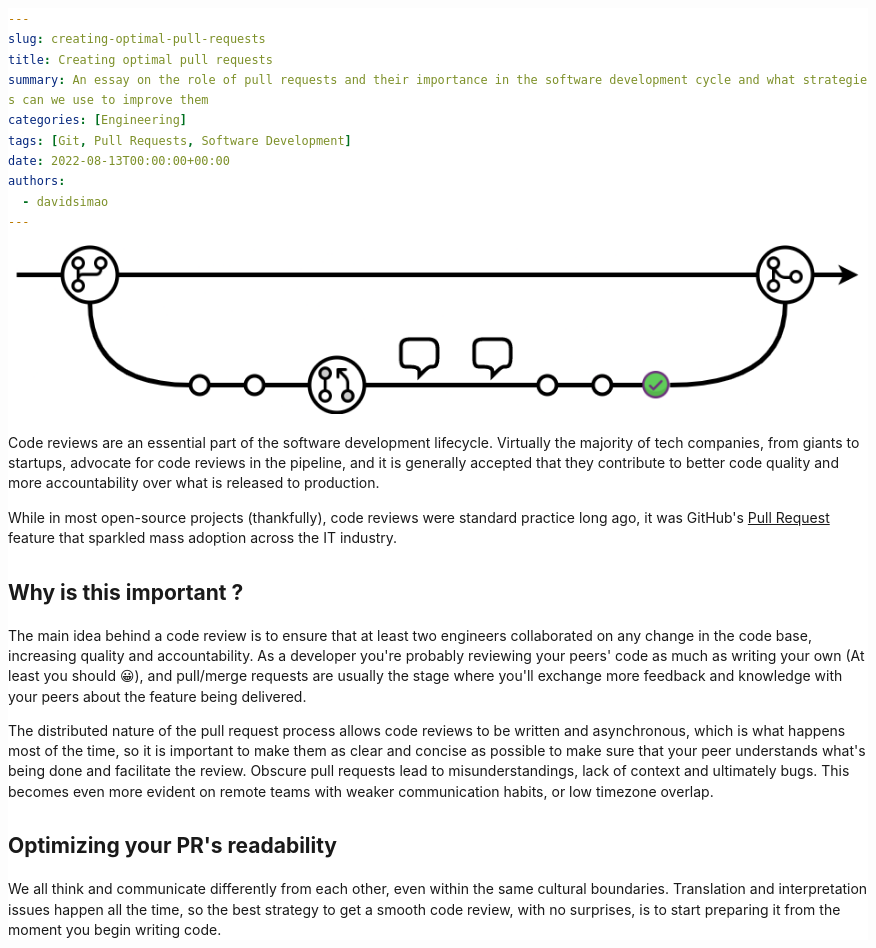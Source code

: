 ```yaml
---
slug: creating-optimal-pull-requests
title: Creating optimal pull requests
summary: An essay on the role of pull requests and their importance in the software development cycle and what strategies can we use to improve them
categories: [Engineering]
tags: [Git, Pull Requests, Software Development]
date: 2022-08-13T00:00:00+00:00
authors:
  - davidsimao
---
```


![Pull Request Workflow](./img/pr-workflow.png)

Code reviews are an essential part of the software development lifecycle. Virtually the majority of tech companies, from giants to startups, advocate for code reviews in the pipeline, and it is generally accepted that they contribute to better code quality and more accountability over what is released to production.

While in most open-source projects (thankfully), code reviews were standard practice long ago, it was GitHub's [Pull Request](https://docs.github.com/en/pull-requests/collaborating-with-pull-requests/proposing-changes-to-your-work-with-pull-requests/about-pull-requests) feature that sparkled mass adoption across the IT industry.

## Why is this important ?

The main idea behind a code review is to ensure that at least two engineers collaborated on any change in the code base, increasing quality and accountability. As a developer you're probably reviewing your peers' code as much as writing your own (At least you should 😀), and pull/merge requests are usually the stage where you'll exchange more feedback and knowledge with your peers about the feature being delivered.

The distributed nature of the pull request process allows code reviews to be written and asynchronous, which is what happens most of the time, so it is important to make them as clear and concise as possible to make sure that your peer understands what's being done and facilitate the review. Obscure pull requests lead to misunderstandings, lack of context and ultimately bugs. This becomes even more evident on remote teams with weaker communication habits, or low timezone overlap.

## Optimizing your PR's readability

We all think and communicate differently from each other, even within the same cultural boundaries. Translation and interpretation issues happen all the time, so the best strategy to get a smooth code review, with no surprises, is to start preparing it from the moment you begin writing code.
